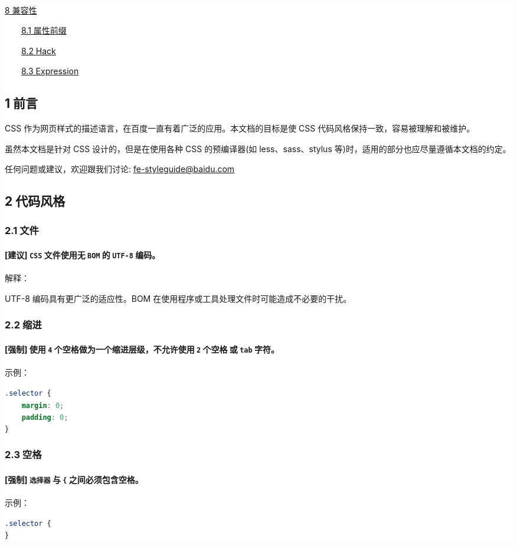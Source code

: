 [8 兼容性](#8)

　　[8.1 属性前缀](#8-1)

　　[8.2 Hack](#8-2-hack)

　　[8.3 Expression](#8-3-expression)





## 1 前言


CSS 作为网页样式的描述语言，在百度一直有着广泛的应用。本文档的目标是使 CSS 代码风格保持一致，容易被理解和被维护。

虽然本文档是针对 CSS 设计的，但是在使用各种 CSS 的预编译器(如 less、sass、stylus 等)时，适用的部分也应尽量遵循本文档的约定。

任何问题或建议，欢迎跟我们讨论: [fe-styleguide@baidu.com](mailto:fe-styleguide@baidu.com)



## 2 代码风格


### 2.1 文件


#### [建议] `CSS` 文件使用无 `BOM` 的 `UTF-8` 编码。

解释：

UTF-8 编码具有更广泛的适应性。BOM 在使用程序或工具处理文件时可能造成不必要的干扰。

### 2.2 缩进


#### [强制] 使用 `4` 个空格做为一个缩进层级，不允许使用 `2` 个空格 或 `tab` 字符。


示例：

```css
.selector {
    margin: 0;
    padding: 0;
}
```

### 2.3 空格


#### [强制] `选择器` 与 `{` 之间必须包含空格。

示例：

```css
.selector {
}
```
